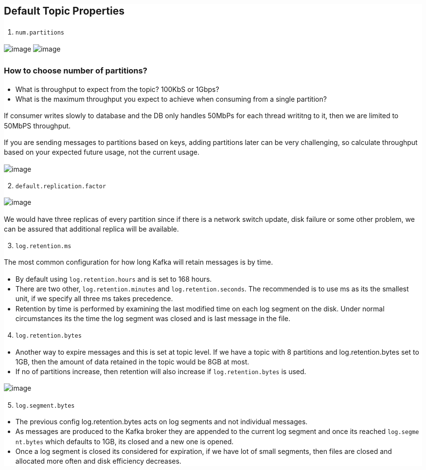 ## Default Topic Properties

1. ```num.partitions```

<img width="852" height="316" alt="image" src="https://github.com/user-attachments/assets/b27c69c8-05db-4ecc-8974-2b6d36390d4f" />

<img width="885" height="462" alt="image" src="https://github.com/user-attachments/assets/79158231-557b-4228-a919-6d5ee92801bf" />

### How to choose number of partitions?

- What is throughput to expect from the topic? 100KbS or 1Gbps?
- What is the maximum throughput you expect to achieve when consuming from a single partition?

If consumer writes slowly to database and the DB only handles 50MbPs for each thread writitng to it, then we are limited to 50MbPS throughput.
  
If you are sending messages to partitions based on keys, adding partitions later can be very challenging, so calculate throughput based on your expected future usage, not the   current usage.

<img width="853" height="477" alt="image" src="https://github.com/user-attachments/assets/8c941b18-3cbd-498b-9984-4d25a935054b" />

2. ```default.replication.factor```

<img width="856" height="698" alt="image" src="https://github.com/user-attachments/assets/fe428536-fdca-472f-8349-b58b969124e8" />

We would have three replicas of every partition since if there is a network switch update, disk failure or some other problem, we can be assured that additional replica will be available.

3. ```log.retention.ms```

The most common configuration for how long Kafka will retain messages is by time.

- By default using ```log.retention.hours``` and is set to 168 hours.
- There are two other, ```log.retention.minutes``` and ```log.retention.seconds```. The recommended is to use ms as its the smallest unit, if we specify all three ms takes precedence.
- Retention by time is performed by examining the last modified time on each log segment on the disk. Under normal circumstances its the time the log segment was closed and is last message in the file.

4. ```log.retention.bytes```

- Another way to expire messages and this is set at topic level. If we have a topic with 8 partitions and log.retention.bytes set to 1GB, then the amount of data retained in the topic would be 8GB at most.
- If no of partitions increase, then retention will also increase if ```log.retention.bytes``` is used.

<img width="783" height="334" alt="image" src="https://github.com/user-attachments/assets/39997417-ac69-454f-825c-156ffa30ced1" />

5. ```log.segment.bytes```

- The previous config log.retention.bytes acts on log segments and not individual messages.
- As messages are produced to the Kafka broker they are appended to the current log segment and once its reached ```log.segment.bytes``` which defaults to 1GB, its closed and a new one is opened.
- Once a log segment is closed its considered for expiration, if we have lot of small segments, then files are closed and allocated more often and disk efficiency decreases.
